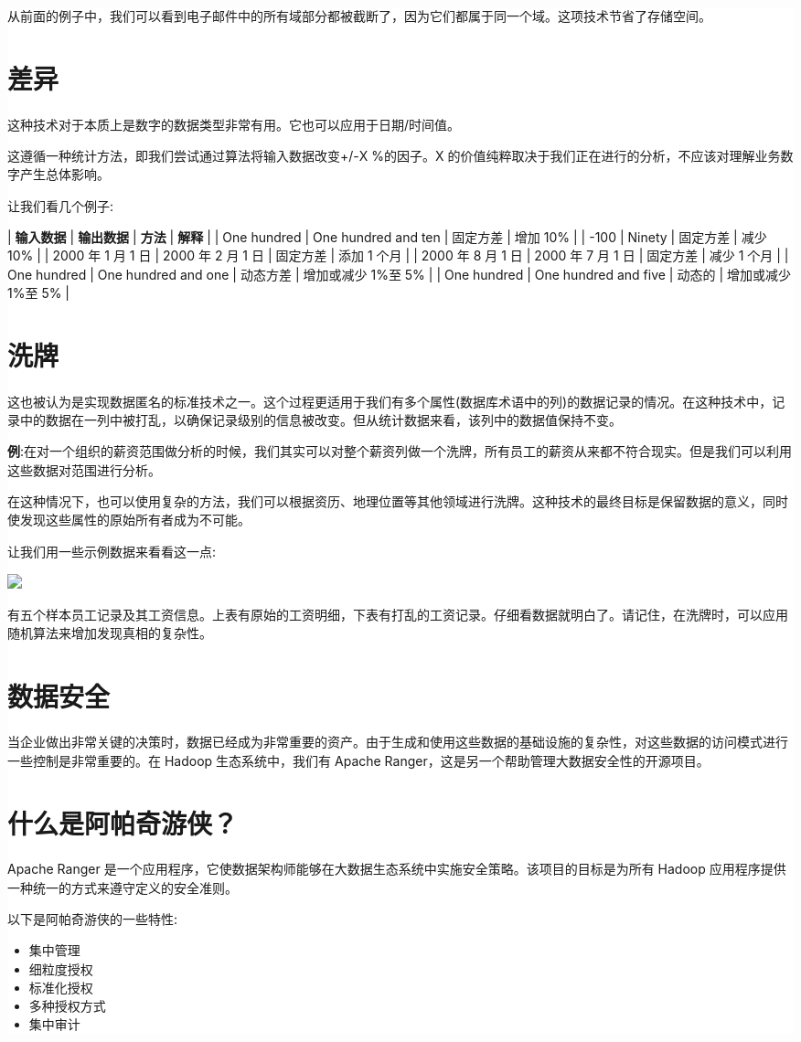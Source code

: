 从前面的例子中，我们可以看到电子邮件中的所有域部分都被截断了，因为它们都属于同一个域。这项技术节省了存储空间。

# 差异

这种技术对于本质上是数字的数据类型非常有用。它也可以应用于日期/时间值。

这遵循一种统计方法，即我们尝试通过算法将输入数据改变+/-X %的因子。X 的价值纯粹取决于我们正在进行的分析，不应该对理解业务数字产生总体影响。

让我们看几个例子:

| **输入数据** | **输出数据** | **方法** | **解释** |
| One hundred | One hundred and ten | 固定方差 | 增加 10% |
| -100 | Ninety | 固定方差 | 减少 10% |
| 2000 年 1 月 1 日 | 2000 年 2 月 1 日 | 固定方差 | 添加 1 个月 |
| 2000 年 8 月 1 日 | 2000 年 7 月 1 日 | 固定方差 | 减少 1 个月 |
| One hundred | One hundred and one | 动态方差 | 增加或减少 1%至 5% |
| One hundred | One hundred and five | 动态的 | 增加或减少 1%至 5% |

# 洗牌

这也被认为是实现数据匿名的标准技术之一。这个过程更适用于我们有多个属性(数据库术语中的列)的数据记录的情况。在这种技术中，记录中的数据在一列中被打乱，以确保记录级别的信息被改变。但从统计数据来看，该列中的数据值保持不变。

**例**:在对一个组织的薪资范围做分析的时候，我们其实可以对整个薪资列做一个洗牌，所有员工的薪资从来都不符合现实。但是我们可以利用这些数据对范围进行分析。

在这种情况下，也可以使用复杂的方法，我们可以根据资历、地理位置等其他领域进行洗牌。这种技术的最终目标是保留数据的意义，同时使发现这些属性的原始所有者成为不可能。

让我们用一些示例数据来看看这一点:

![](assets/652dfb7b-645d-4f3e-9723-81b5c6a68dc7.png)

有五个样本员工记录及其工资信息。上表有原始的工资明细，下表有打乱的工资记录。仔细看数据就明白了。请记住，在洗牌时，可以应用随机算法来增加发现真相的复杂性。

# 数据安全

当企业做出非常关键的决策时，数据已经成为非常重要的资产。由于生成和使用这些数据的基础设施的复杂性，对这些数据的访问模式进行一些控制是非常重要的。在 Hadoop 生态系统中，我们有 Apache Ranger，这是另一个帮助管理大数据安全性的开源项目。

# 什么是阿帕奇游侠？

Apache Ranger 是一个应用程序，它使数据架构师能够在大数据生态系统中实施安全策略。该项目的目标是为所有 Hadoop 应用程序提供一种统一的方式来遵守定义的安全准则。

以下是阿帕奇游侠的一些特性:

*   集中管理
*   细粒度授权
*   标准化授权
*   多种授权方式
*   集中审计
